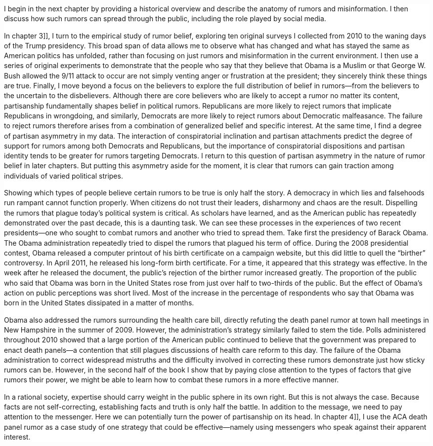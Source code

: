 I begin in the next chapter by providing a historical overview and describe the anatomy of rumors and misinformation. I then discuss how such rumors can spread through the public, including the role played by social media.

In chapter 3]], I turn to the empirical study of rumor belief, exploring ten original surveys I collected from 2010 to the waning days of the Trump presidency. This broad span of data allows me to observe what has changed and what has stayed the same as American politics has unfolded, rather than focusing on just rumors and misinformation in the current environment. I then use a series of original experiments to demonstrate that the people who say that they believe that Obama is a Muslim or that George W. Bush allowed the 9/11 attack to occur are not simply venting anger or frustration at the president; they sincerely think these things are true. Finally, I move beyond a focus on the believers to explore the full distribution of belief in rumors—from the believers to the uncertain to the disbelievers. Although there are core believers who are likely to accept a rumor no matter its content, partisanship fundamentally shapes belief in political rumors. Republicans are more likely to reject rumors that implicate Republicans in wrongdoing, and similarly, Democrats are more likely to reject rumors about Democratic malfeasance. The failure to reject rumors therefore arises from a combination of generalized belief and specific interest. At the same time, I find a degree of partisan asymmetry in my data. The interaction of conspiratorial inclination and partisan attachments predict the degree of support for rumors among both Democrats and Republicans, but the importance of conspiratorial dispositions and partisan identity tends to be greater for rumors targeting Democrats. I return to this question of partisan asymmetry in the nature of rumor belief in later chapters. But putting this asymmetry aside for the moment, it is clear that rumors can gain traction among individuals of varied political stripes.

Showing which types of people believe certain rumors to be true is only half the story. A democracy in which lies and falsehoods run rampant cannot function properly. When citizens do not trust their leaders, disharmony and chaos are the result. Dispelling the rumors that plague today’s political system is critical. As scholars have learned, and as the American public has repeatedly demonstrated over the past decade, this is a daunting task. We can see these processes in the experiences of two recent presidents—one who sought to combat rumors and another who tried to spread them. Take first the presidency of Barack Obama. The Obama administration repeatedly tried to dispel the rumors that plagued his term of office. During the 2008 presidential contest, Obama released a computer printout of his birth certificate on a campaign website, but this did little to quell the “birther” controversy. In April 2011, he released his long-form birth certificate. For a time, it appeared that this strategy was effective. In the week after he released the document, the public’s rejection of the birther rumor increased greatly. The proportion of the public who said that Obama was born in the United States rose from just over half to two-thirds of the public. But the effect of Obama’s action on public perceptions was short lived. Most of the increase in the percentage of respondents who say that Obama was born in the United States dissipated in a matter of months.

Obama also addressed the rumors surrounding the health care bill, directly refuting the death panel rumor at town hall meetings in New Hampshire in the summer of 2009. However, the administration’s strategy similarly failed to stem the tide. Polls administered throughout 2010 showed that a large portion of the American public continued to believe that the government was prepared to enact death panels—a contention that still plagues discussions of health care reform to this day. The failure of the Obama administration to correct widespread mistruths and the difficulty involved in correcting these rumors demonstrate just how sticky rumors can be. However, in the second half of the book I show that by paying close attention to the types of factors that give rumors their power, we might be able to learn how to combat these rumors in a more effective manner.

In a rational society, expertise should carry weight in the public sphere in its own right. But this is not always the case. Because facts are not self-correcting, establishing facts and truth is only half the battle. In addition to the message, we need to pay attention to the messenger. Here we can potentially turn the power of partisanship on its head. In chapter 4]], I use the ACA death panel rumor as a case study of one strategy that could be effective—namely using messengers who speak against their apparent interest.
